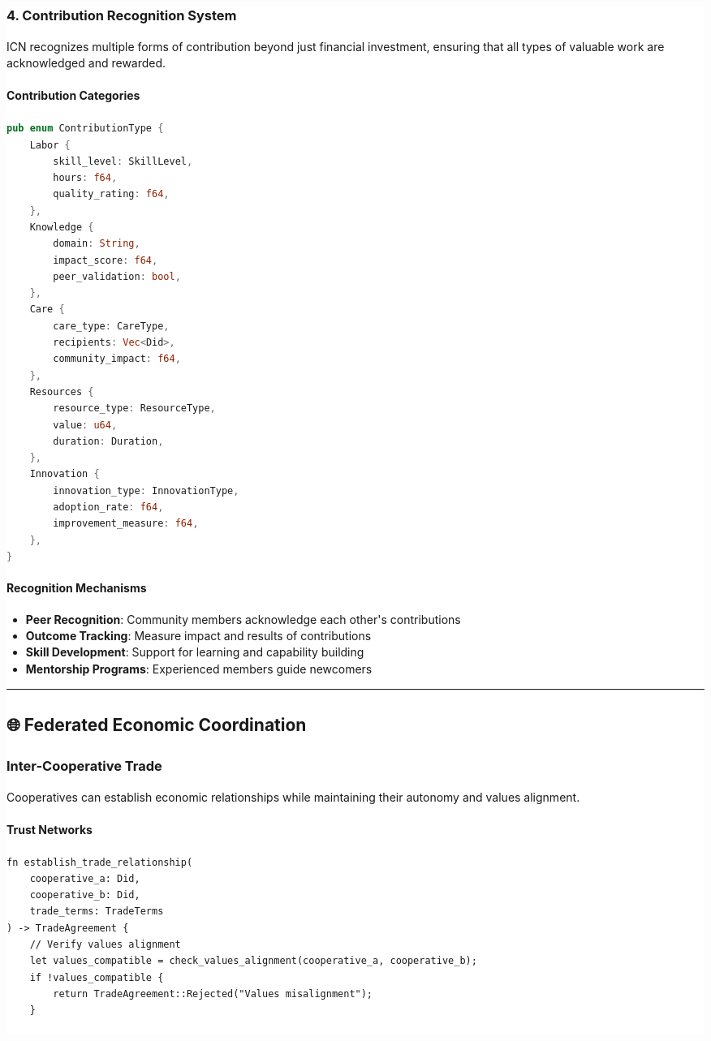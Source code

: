 ### **4. Contribution Recognition System**

ICN recognizes multiple forms of contribution beyond just financial investment, ensuring that all types of valuable work are acknowledged and rewarded.

#### **Contribution Categories**
```rust
pub enum ContributionType {
    Labor {
        skill_level: SkillLevel,
        hours: f64,
        quality_rating: f64,
    },
    Knowledge {
        domain: String,
        impact_score: f64,
        peer_validation: bool,
    },
    Care {
        care_type: CareType,
        recipients: Vec<Did>,
        community_impact: f64,
    },
    Resources {
        resource_type: ResourceType,
        value: u64,
        duration: Duration,
    },
    Innovation {
        innovation_type: InnovationType,
        adoption_rate: f64,
        improvement_measure: f64,
    },
}
```

#### **Recognition Mechanisms**
- **Peer Recognition**: Community members acknowledge each other's contributions
- **Outcome Tracking**: Measure impact and results of contributions
- **Skill Development**: Support for learning and capability building
- **Mentorship Programs**: Experienced members guide newcomers

---

## 🌐 **Federated Economic Coordination**

### **Inter-Cooperative Trade**

Cooperatives can establish economic relationships while maintaining their autonomy and values alignment.

#### **Trust Networks**
```ccl
fn establish_trade_relationship(
    cooperative_a: Did,
    cooperative_b: Did,
    trade_terms: TradeTerms
) -> TradeAgreement {
    // Verify values alignment
    let values_compatible = check_values_alignment(cooperative_a, cooperative_b);
    if !values_compatible {
        return TradeAgreement::Rejected("Values misalignment");
    }
    
```